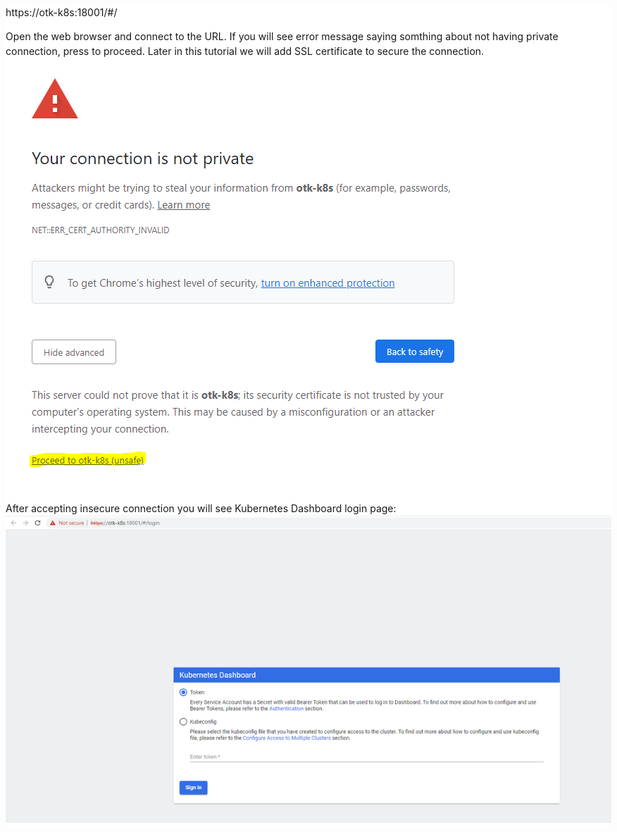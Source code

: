 https://otk-k8s:18001/#/


Open the web browser and connect to the URL. If you will see error message saying somthing about not having private connection, press to proceed. Later in this tutorial we will add SSL certificate to secure the connection.

![connection not private](img/connection-not-private.PNG "connection is not private")



After accepting insecure connection you will see Kubernetes Dashboard login page:
![Dashboard login](img/dashboard-login.PNG "Dashboard login")
